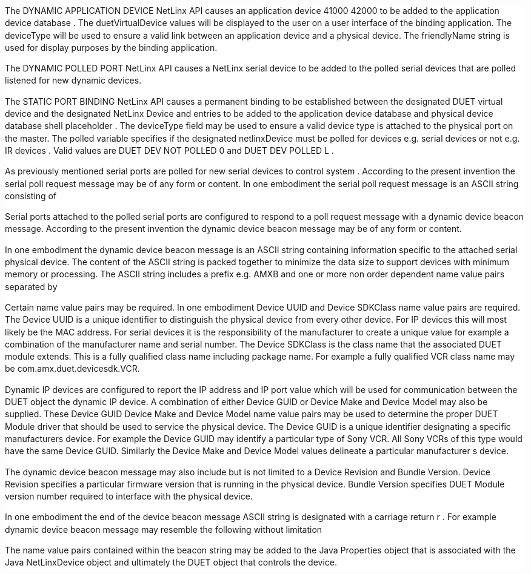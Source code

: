 The DYNAMIC APPLICATION DEVICE NetLinx API causes an application device 41000 42000 to be added to the application device database . The duetVirtualDevice values will be displayed to the user on a user interface of the binding application. The deviceType will be used to ensure a valid link between an application device and a physical device. The friendlyName string is used for display purposes by the binding application.

The DYNAMIC POLLED PORT NetLinx API causes a NetLinx serial device to be added to the polled serial devices that are polled listened for new dynamic devices.

The STATIC PORT BINDING NetLinx API causes a permanent binding to be established between the designated DUET virtual device and the designated NetLinx Device and entries to be added to the application device database and physical device database shell placeholder . The deviceType field may be used to ensure a valid device type is attached to the physical port on the master. The polled variable specifies if the designated netlinxDevice must be polled for devices e.g. serial devices or not e.g. IR devices . Valid values are DUET DEV NOT POLLED 0 and DUET DEV POLLED L .

As previously mentioned serial ports are polled for new serial devices to control system . According to the present invention the serial poll request message may be of any form or content. In one embodiment the serial poll request message is an ASCII string consisting of 

Serial ports attached to the polled serial ports are configured to respond to a poll request message with a dynamic device beacon message. According to the present invention the dynamic device beacon message may be of any form or content.

In one embodiment the dynamic device beacon message is an ASCII string containing information specific to the attached serial physical device. The content of the ASCII string is packed together to minimize the data size to support devices with minimum memory or processing. The ASCII string includes a prefix e.g. AMXB and one or more non order dependent name value pairs separated by 

Certain name value pairs may be required. In one embodiment Device UUID and Device SDKClass name value pairs are required. The Device UUID is a unique identifier to distinguish the physical device from every other device. For IP devices this will most likely be the MAC address. For serial devices it is the responsibility of the manufacturer to create a unique value for example a combination of the manufacturer name and serial number. The Device SDKClass is the class name that the associated DUET module extends. This is a fully qualified class name including package name. For example a fully qualified VCR class name may be com.amx.duet.devicesdk.VCR. 

Dynamic IP devices are configured to report the IP address and IP port value which will be used for communication between the DUET object the dynamic IP device. A combination of either Device GUID or Device Make and Device Model may also be supplied. These Device GUID Device Make and Device Model name value pairs may be used to determine the proper DUET Module driver that should be used to service the physical device. The Device GUID is a unique identifier designating a specific manufacturers device. For example the Device GUID may identify a particular type of Sony VCR. All Sony VCRs of this type would have the same Device GUID. Similarly the Device Make and Device Model values delineate a particular manufacturer s device.

The dynamic device beacon message may also include but is not limited to a Device Revision and Bundle Version. Device Revision specifies a particular firmware version that is running in the physical device. Bundle Version specifies DUET Module version number required to interface with the physical device.

In one embodiment the end of the device beacon message ASCII string is designated with a carriage return r . For example dynamic device beacon message may resemble the following without limitation 

The name value pairs contained within the beacon string may be added to the Java Properties object that is associated with the Java NetLinxDevice object and ultimately the DUET object that controls the device.

